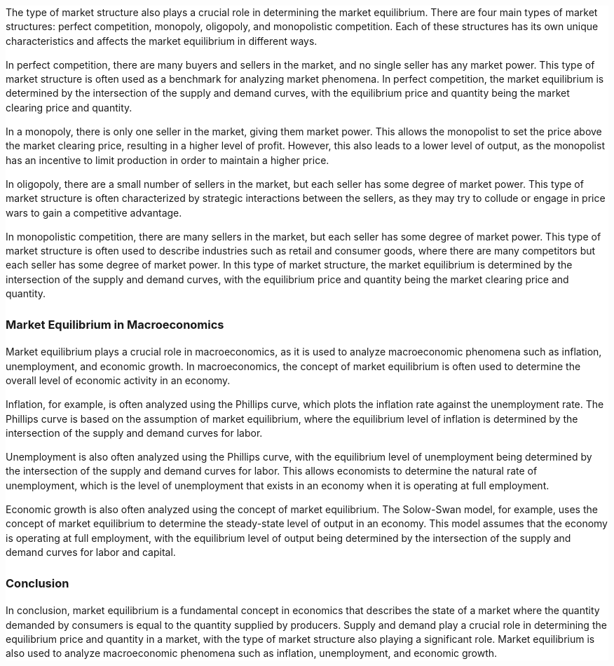 The type of market structure also plays a crucial role in determining the market equilibrium. There are four main types of market structures: perfect competition, monopoly, oligopoly, and monopolistic competition. Each of these structures has its own unique characteristics and affects the market equilibrium in different ways.

In perfect competition, there are many buyers and sellers in the market, and no single seller has any market power. This type of market structure is often used as a benchmark for analyzing market phenomena. In perfect competition, the market equilibrium is determined by the intersection of the supply and demand curves, with the equilibrium price and quantity being the market clearing price and quantity.

In a monopoly, there is only one seller in the market, giving them market power. This allows the monopolist to set the price above the market clearing price, resulting in a higher level of profit. However, this also leads to a lower level of output, as the monopolist has an incentive to limit production in order to maintain a higher price.

In oligopoly, there are a small number of sellers in the market, but each seller has some degree of market power. This type of market structure is often characterized by strategic interactions between the sellers, as they may try to collude or engage in price wars to gain a competitive advantage.

In monopolistic competition, there are many sellers in the market, but each seller has some degree of market power. This type of market structure is often used to describe industries such as retail and consumer goods, where there are many competitors but each seller has some degree of market power. In this type of market structure, the market equilibrium is determined by the intersection of the supply and demand curves, with the equilibrium price and quantity being the market clearing price and quantity.

### Market Equilibrium in Macroeconomics

Market equilibrium plays a crucial role in macroeconomics, as it is used to analyze macroeconomic phenomena such as inflation, unemployment, and economic growth. In macroeconomics, the concept of market equilibrium is often used to determine the overall level of economic activity in an economy.

Inflation, for example, is often analyzed using the Phillips curve, which plots the inflation rate against the unemployment rate. The Phillips curve is based on the assumption of market equilibrium, where the equilibrium level of inflation is determined by the intersection of the supply and demand curves for labor.

Unemployment is also often analyzed using the Phillips curve, with the equilibrium level of unemployment being determined by the intersection of the supply and demand curves for labor. This allows economists to determine the natural rate of unemployment, which is the level of unemployment that exists in an economy when it is operating at full employment.

Economic growth is also often analyzed using the concept of market equilibrium. The Solow-Swan model, for example, uses the concept of market equilibrium to determine the steady-state level of output in an economy. This model assumes that the economy is operating at full employment, with the equilibrium level of output being determined by the intersection of the supply and demand curves for labor and capital.

### Conclusion

In conclusion, market equilibrium is a fundamental concept in economics that describes the state of a market where the quantity demanded by consumers is equal to the quantity supplied by producers. Supply and demand play a crucial role in determining the equilibrium price and quantity in a market, with the type of market structure also playing a significant role. Market equilibrium is also used to analyze macroeconomic phenomena such as inflation, unemployment, and economic growth. 
